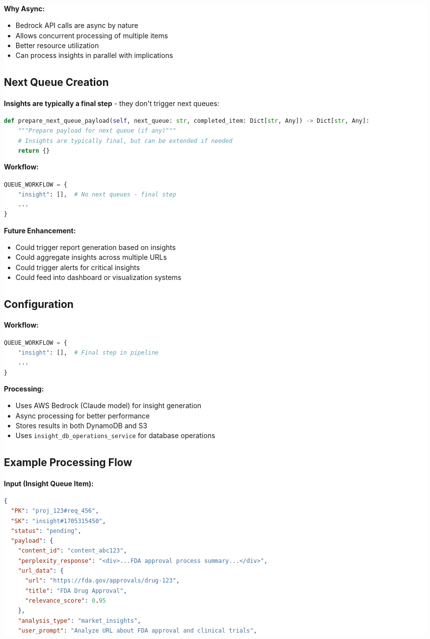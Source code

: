 **Why Async:**
- Bedrock API calls are async by nature
- Allows concurrent processing of multiple items
- Better resource utilization
- Can process insights in parallel with implications

## Next Queue Creation

**Insights are typically a final step** - they don't trigger next queues:

```python
def prepare_next_queue_payload(self, next_queue: str, completed_item: Dict[str, Any]) -> Dict[str, Any]:
    """Prepare payload for next queue (if any)"""
    # Insights are typically final, but can be extended if needed
    return {}
```

**Workflow:**
```python
QUEUE_WORKFLOW = {
    "insight": [],  # No next queues - final step
    ...
}
```

**Future Enhancement:**
- Could trigger report generation based on insights
- Could aggregate insights across multiple URLs
- Could trigger alerts for critical insights
- Could feed into dashboard or visualization systems

## Configuration

**Workflow:**
```python
QUEUE_WORKFLOW = {
    "insight": [],  # Final step in pipeline
    ...
}
```

**Processing:**
- Uses AWS Bedrock (Claude model) for insight generation
- Async processing for better performance
- Stores results in both DynamoDB and S3
- Uses `insight_db_operations_service` for database operations

## Example Processing Flow

**Input (Insight Queue Item):**
```json
{
  "PK": "proj_123#req_456",
  "SK": "insight#1705315450",
  "status": "pending",
  "payload": {
    "content_id": "content_abc123",
    "perplexity_response": "<div>...FDA approval process summary...</div>",
    "url_data": {
      "url": "https://fda.gov/approvals/drug-123",
      "title": "FDA Drug Approval",
      "relevance_score": 0.95
    },
    "analysis_type": "market_insights",
    "user_prompt": "Analyze URL about FDA approval and clinical trials",
```